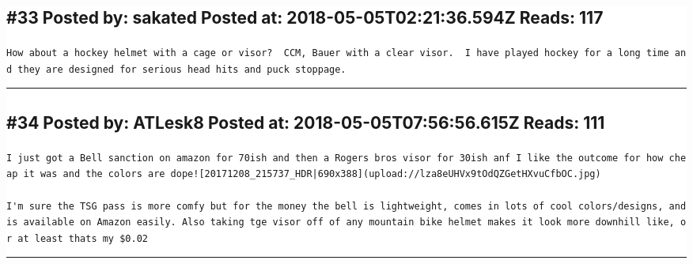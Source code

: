 ## \#33 Posted by: sakated Posted at: 2018-05-05T02:21:36.594Z Reads: 117

```
How about a hockey helmet with a cage or visor?  CCM, Bauer with a clear visor.  I have played hockey for a long time and they are designed for serious head hits and puck stoppage.
```

---
## \#34 Posted by: ATLesk8 Posted at: 2018-05-05T07:56:56.615Z Reads: 111

```
I just got a Bell sanction on amazon for 70ish and then a Rogers bros visor for 30ish anf I like the outcome for how cheap it was and the colors are dope![20171208_215737_HDR|690x388](upload://lza8eUHVx9tOdQZGetHXvuCfbOC.jpg)

I'm sure the TSG pass is more comfy but for the money the bell is lightweight, comes in lots of cool colors/designs, and is available on Amazon easily. Also taking tge visor off of any mountain bike helmet makes it look more downhill like, or at least thats my $0.02
```

---
